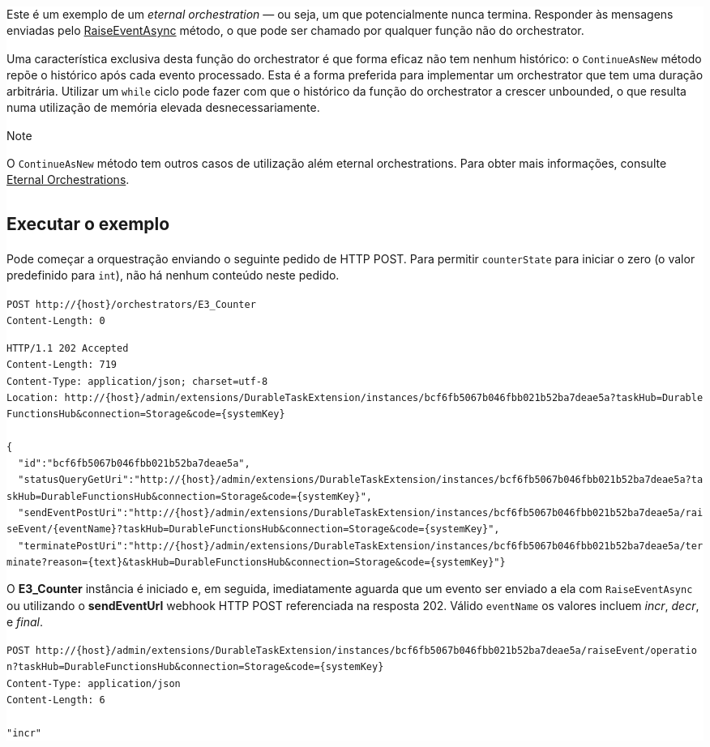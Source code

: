Este é um exemplo de um *eternal orchestration* &mdash; ou seja, um que potencialmente nunca termina. Responder às mensagens enviadas pelo [RaiseEventAsync](https://azure.github.io/azure-functions-durable-extension/api/Microsoft.Azure.WebJobs.DurableOrchestrationClient.html#Microsoft_Azure_WebJobs_DurableOrchestrationClient_RaiseEventAsync_) método, o que pode ser chamado por qualquer função não do orchestrator.

Uma característica exclusiva desta função do orchestrator é que forma eficaz não tem nenhum histórico: o `ContinueAsNew` método repõe o histórico após cada evento processado. Esta é a forma preferida para implementar um orchestrator que tem uma duração arbitrária. Utilizar um `while` ciclo pode fazer com que o histórico da função do orchestrator a crescer unbounded, o que resulta numa utilização de memória elevada desnecessariamente.

> [!NOTE]
> O `ContinueAsNew` método tem outros casos de utilização além eternal orchestrations. Para obter mais informações, consulte [Eternal Orchestrations](durable-functions-eternal-orchestrations.md).

## <a name="run-the-sample"></a>Executar o exemplo

Pode começar a orquestração enviando o seguinte pedido de HTTP POST. Para permitir `counterState` para iniciar o zero (o valor predefinido para `int`), não há nenhum conteúdo neste pedido.

```
POST http://{host}/orchestrators/E3_Counter
Content-Length: 0
```

```
HTTP/1.1 202 Accepted
Content-Length: 719
Content-Type: application/json; charset=utf-8
Location: http://{host}/admin/extensions/DurableTaskExtension/instances/bcf6fb5067b046fbb021b52ba7deae5a?taskHub=DurableFunctionsHub&connection=Storage&code={systemKey}

{
  "id":"bcf6fb5067b046fbb021b52ba7deae5a",
  "statusQueryGetUri":"http://{host}/admin/extensions/DurableTaskExtension/instances/bcf6fb5067b046fbb021b52ba7deae5a?taskHub=DurableFunctionsHub&connection=Storage&code={systemKey}",
  "sendEventPostUri":"http://{host}/admin/extensions/DurableTaskExtension/instances/bcf6fb5067b046fbb021b52ba7deae5a/raiseEvent/{eventName}?taskHub=DurableFunctionsHub&connection=Storage&code={systemKey}",
  "terminatePostUri":"http://{host}/admin/extensions/DurableTaskExtension/instances/bcf6fb5067b046fbb021b52ba7deae5a/terminate?reason={text}&taskHub=DurableFunctionsHub&connection=Storage&code={systemKey}"}
```

O **E3_Counter** instância é iniciado e, em seguida, imediatamente aguarda que um evento ser enviado a ela com `RaiseEventAsync` ou utilizando o **sendEventUrl** webhook HTTP POST referenciada na resposta 202. Válido `eventName` os valores incluem *incr*, *decr*, e *final*.

```
POST http://{host}/admin/extensions/DurableTaskExtension/instances/bcf6fb5067b046fbb021b52ba7deae5a/raiseEvent/operation?taskHub=DurableFunctionsHub&connection=Storage&code={systemKey}
Content-Type: application/json
Content-Length: 6

"incr"
```
